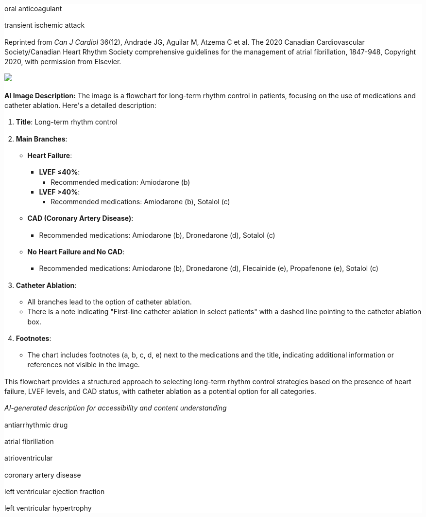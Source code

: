 
oral anticoagulant

transient ischemic attack

Reprinted from *Can J Cardiol* 36(12), Andrade JG, Aguilar M, Atzema C et al. The 2020 Canadian Cardiovascular Society/Canadian Heart Rhythm Society comprehensive guidelines for the management of atrial fibrillation, 1847-948, Copyright 2020, with permission from Elsevier.

![](images/supraventriculartachycardia_metmaisinrhypatatrfib.gif)


**AI Image Description:**
The image is a flowchart for long-term rhythm control in patients, focusing on the use of medications and catheter ablation. Here's a detailed description:

1. **Title**: Long-term rhythm control

2. **Main Branches**:
   - **Heart Failure**:
     - **LVEF ≤40%**: 
       - Recommended medication: Amiodarone (b)
     - **LVEF >40%**: 
       - Recommended medications: Amiodarone (b), Sotalol (c)

   - **CAD (Coronary Artery Disease)**:
     - Recommended medications: Amiodarone (b), Dronedarone (d), Sotalol (c)

   - **No Heart Failure and No CAD**:
     - Recommended medications: Amiodarone (b), Dronedarone (d), Flecainide (e), Propafenone (e), Sotalol (c)

3. **Catheter Ablation**:
   - All branches lead to the option of catheter ablation.
   - There is a note indicating "First-line catheter ablation in select patients" with a dashed line pointing to the catheter ablation box.

4. **Footnotes**:
   - The chart includes footnotes (a, b, c, d, e) next to the medications and the title, indicating additional information or references not visible in the image.

This flowchart provides a structured approach to selecting long-term rhythm control strategies based on the presence of heart failure, LVEF levels, and CAD status, with catheter ablation as a potential option for all categories.

*AI-generated description for accessibility and content understanding*


antiarrhythmic drug

atrial fibrillation

atrioventricular

coronary artery disease

left ventricular ejection fraction

left ventricular hypertrophy
